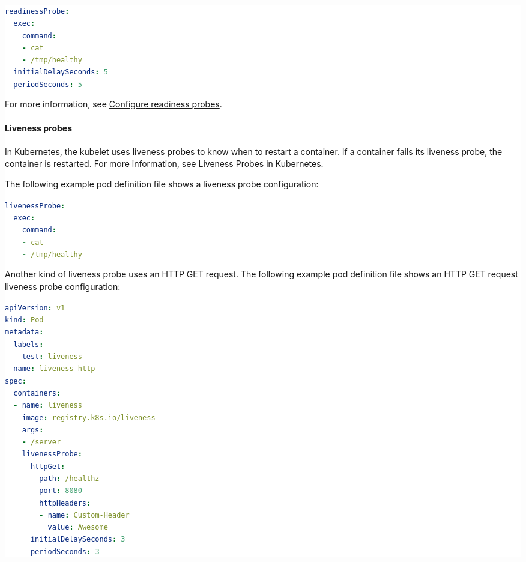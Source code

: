 ```yaml
readinessProbe:
  exec:
    command:
    - cat
    - /tmp/healthy
  initialDelaySeconds: 5
  periodSeconds: 5
```

For more information, see [Configure readiness probes](/azure/container-instances/container-instances-readiness-probe).

#### Liveness probes

In Kubernetes, the kubelet uses liveness probes to know when to restart a container. If a container fails its liveness probe, the container is restarted. For more information, see [Liveness Probes in Kubernetes](https://kubernetes.io/docs/tasks/configure-pod-container/configure-liveness-readiness-startup-probes/).

The following example pod definition file shows a liveness probe configuration:

```yaml
livenessProbe:
  exec:
    command:
    - cat
    - /tmp/healthy
```

Another kind of liveness probe uses an HTTP GET request. The following example pod definition file shows an HTTP GET request liveness probe configuration:

```yaml
apiVersion: v1
kind: Pod
metadata:
  labels:
    test: liveness
  name: liveness-http
spec:
  containers:
  - name: liveness
    image: registry.k8s.io/liveness
    args:
    - /server
    livenessProbe:
      httpGet:
        path: /healthz
        port: 8080
        httpHeaders:
        - name: Custom-Header
          value: Awesome
      initialDelaySeconds: 3
      periodSeconds: 3
```
